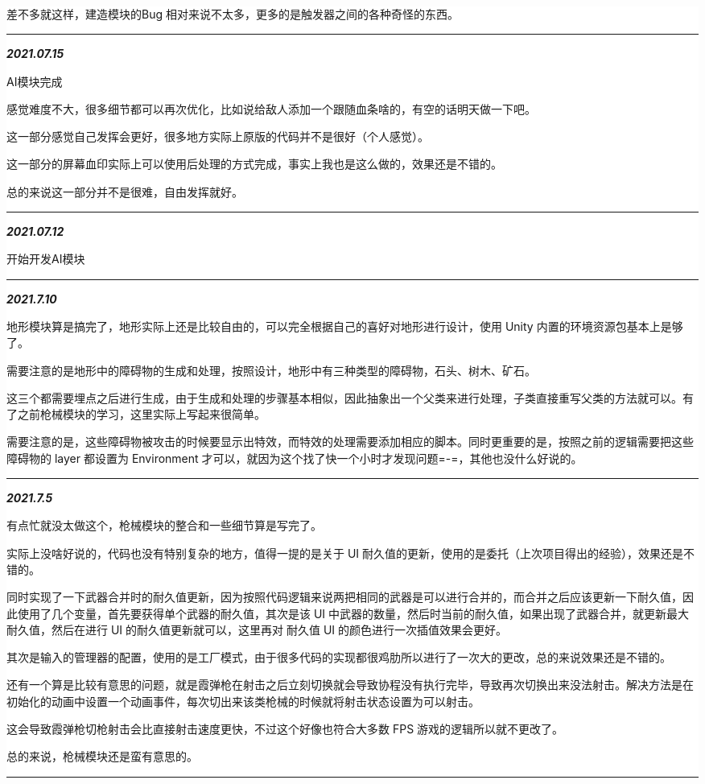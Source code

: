 差不多就这样，建造模块的Bug 相对来说不太多，更多的是触发器之间的各种奇怪的东西。

-----

***2021.07.15***

AI模块完成

感觉难度不大，很多细节都可以再次优化，比如说给敌人添加一个跟随血条啥的，有空的话明天做一下吧。

这一部分感觉自己发挥会更好，很多地方实际上原版的代码并不是很好（个人感觉）。

这一部分的屏幕血印实际上可以使用后处理的方式完成，事实上我也是这么做的，效果还是不错的。

总的来说这一部分并不是很难，自由发挥就好。

-----

***2021.07.12***

开始开发AI模块



----

***2021.7.10***

地形模块算是搞完了，地形实际上还是比较自由的，可以完全根据自己的喜好对地形进行设计，使用 Unity 内置的环境资源包基本上是够了。

需要注意的是地形中的障碍物的生成和处理，按照设计，地形中有三种类型的障碍物，石头、树木、矿石。

这三个都需要埋点之后进行生成，由于生成和处理的步骤基本相似，因此抽象出一个父类来进行处理，子类直接重写父类的方法就可以。有了之前枪械模块的学习，这里实际上写起来很简单。

需要注意的是，这些障碍物被攻击的时候要显示出特效，而特效的处理需要添加相应的脚本。同时更重要的是，按照之前的逻辑需要把这些障碍物的 layer 都设置为 Environment 才可以，就因为这个找了快一个小时才发现问题=-=，其他也没什么好说的。 



----

***2021.7.5***

有点忙就没太做这个，枪械模块的整合和一些细节算是写完了。

实际上没啥好说的，代码也没有特别复杂的地方，值得一提的是关于 UI 耐久值的更新，使用的是委托（上次项目得出的经验），效果还是不错的。

同时实现了一下武器合并时的耐久值更新，因为按照代码逻辑来说两把相同的武器是可以进行合并的，而合并之后应该更新一下耐久值，因此使用了几个变量，首先要获得单个武器的耐久值，其次是该 UI 中武器的数量，然后时当前的耐久值，如果出现了武器合并，就更新最大耐久值，然后在进行 UI 的耐久值更新就可以，这里再对 耐久值 UI 的颜色进行一次插值效果会更好。



其次是输入的管理器的配置，使用的是工厂模式，由于很多代码的实现都很鸡肋所以进行了一次大的更改，总的来说效果还是不错的。



还有一个算是比较有意思的问题，就是霞弹枪在射击之后立刻切换就会导致协程没有执行完毕，导致再次切换出来没法射击。解决方法是在初始化的动画中设置一个动画事件，每次切出来该类枪械的时候就将射击状态设置为可以射击。

这会导致霞弹枪切枪射击会比直接射击速度更快，不过这个好像也符合大多数 FPS 游戏的逻辑所以就不更改了。



总的来说，枪械模块还是蛮有意思的。

---
